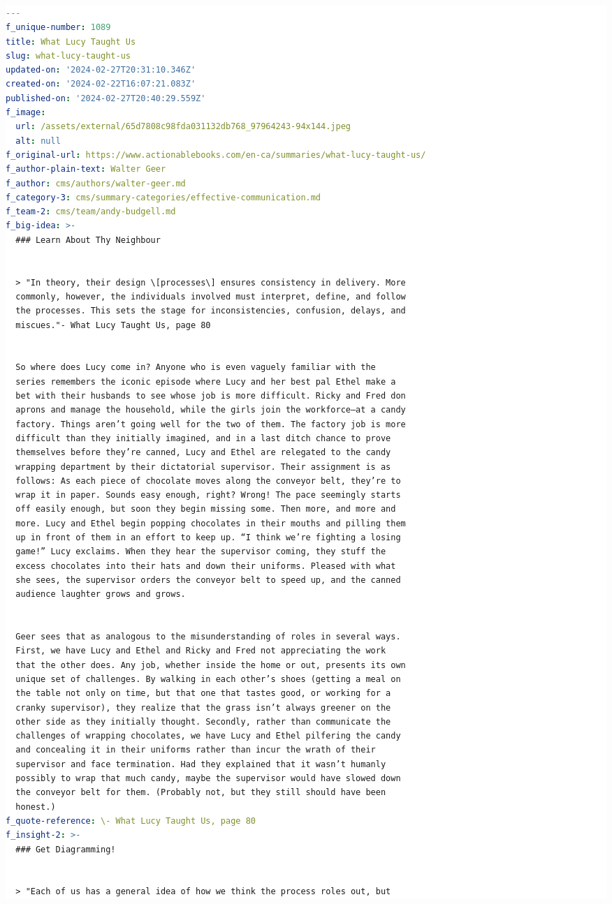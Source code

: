 ```yaml
---
f_unique-number: 1089
title: What Lucy Taught Us
slug: what-lucy-taught-us
updated-on: '2024-02-27T20:31:10.346Z'
created-on: '2024-02-22T16:07:21.083Z'
published-on: '2024-02-27T20:40:29.559Z'
f_image:
  url: /assets/external/65d7808c98fda031132db768_97964243-94x144.jpeg
  alt: null
f_original-url: https://www.actionablebooks.com/en-ca/summaries/what-lucy-taught-us/
f_author-plain-text: Walter Geer
f_author: cms/authors/walter-geer.md
f_category-3: cms/summary-categories/effective-communication.md
f_team-2: cms/team/andy-budgell.md
f_big-idea: >-
  ### Learn About Thy Neighbour


  > "In theory, their design \[processes\] ensures consistency in delivery. More
  commonly, however, the individuals involved must interpret, define, and follow
  the processes. This sets the stage for inconsistencies, confusion, delays, and
  miscues."- What Lucy Taught Us, page 80


  So where does Lucy come in? Anyone who is even vaguely familiar with the
  series remembers the iconic episode where Lucy and her best pal Ethel make a
  bet with their husbands to see whose job is more difficult. Ricky and Fred don
  aprons and manage the household, while the girls join the workforce—at a candy
  factory. Things aren’t going well for the two of them. The factory job is more
  difficult than they initially imagined, and in a last ditch chance to prove
  themselves before they’re canned, Lucy and Ethel are relegated to the candy
  wrapping department by their dictatorial supervisor. Their assignment is as
  follows: As each piece of chocolate moves along the conveyor belt, they’re to
  wrap it in paper. Sounds easy enough, right? Wrong! The pace seemingly starts
  off easily enough, but soon they begin missing some. Then more, and more and
  more. Lucy and Ethel begin popping chocolates in their mouths and pilling them
  up in front of them in an effort to keep up. “I think we’re fighting a losing
  game!” Lucy exclaims. When they hear the supervisor coming, they stuff the
  excess chocolates into their hats and down their uniforms. Pleased with what
  she sees, the supervisor orders the conveyor belt to speed up, and the canned
  audience laughter grows and grows.


  Geer sees that as analogous to the misunderstanding of roles in several ways.
  First, we have Lucy and Ethel and Ricky and Fred not appreciating the work
  that the other does. Any job, whether inside the home or out, presents its own
  unique set of challenges. By walking in each other’s shoes (getting a meal on
  the table not only on time, but that one that tastes good, or working for a
  cranky supervisor), they realize that the grass isn’t always greener on the
  other side as they initially thought. Secondly, rather than communicate the
  challenges of wrapping chocolates, we have Lucy and Ethel pilfering the candy
  and concealing it in their uniforms rather than incur the wrath of their
  supervisor and face termination. Had they explained that it wasn’t humanly
  possibly to wrap that much candy, maybe the supervisor would have slowed down
  the conveyor belt for them. (Probably not, but they still should have been
  honest.)
f_quote-reference: \- What Lucy Taught Us, page 80
f_insight-2: >-
  ### Get Diagramming!


  > "Each of us has a general idea of how we think the process roles out, but
```